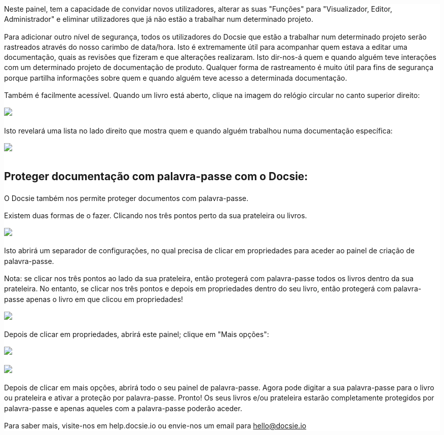 Neste painel, tem a capacidade de convidar novos utilizadores, alterar as suas "Funções" para "Visualizador, Editor, Administrador" e eliminar utilizadores que já não estão a trabalhar num determinado projeto.

Para adicionar outro nível de segurança, todos os utilizadores do Docsie que estão a trabalhar num determinado projeto serão rastreados através do nosso carimbo de data/hora. Isto é extremamente útil para acompanhar quem estava a editar uma documentação, quais as revisões que fizeram e que alterações realizaram. Isto dir-nos-á quem e quando alguém teve interações com um determinado projeto de documentação de produto. Qualquer forma de rastreamento é muito útil para fins de segurança porque partilha informações sobre quem e quando alguém teve acesso a determinada documentação.

Também é facilmente acessível. Quando um livro está aberto, clique na imagem do relógio circular no canto superior direito:

![](https://cdn.docsie.io/workspace_WxPJSQ5gsES8Bzjxy/doc_ydgtE07E6Rp4AMmKv/file_ZFC7kIcr91dH4Oglw/boo_1dNh8ka7o63iwmubD/2edc1be5-9f18-dc5a-5205-9e769d5fb8eaSnag_3f7c90.png)

Isto revelará uma lista no lado direito que mostra quem e quando alguém trabalhou numa documentação específica:

![](https://cdn.docsie.io/workspace_WxPJSQ5gsES8Bzjxy/doc_ydgtE07E6Rp4AMmKv/file_GcHe7Y8M7cLwB7RGd/boo_1dNh8ka7o63iwmubD/86ed6131-5980-e307-d00a-8479b5f9f528Snag_3fdb4a.png)

## Proteger documentação com palavra-passe com o Docsie:

O Docsie também nos permite proteger documentos com palavra-passe.

Existem duas formas de o fazer. Clicando nos três pontos perto da sua prateleira ou livros.

![](https://cdn.docsie.io/workspace_WxPJSQ5gsES8Bzjxy/doc_ydgtE07E6Rp4AMmKv/file_9tB3mDhl0WPwFiaht/boo_1dNh8ka7o63iwmubD/160f814a-13bd-09f0-3e2c-a8b18bfbbab1Snag_4077e8.png)

Isto abrirá um separador de configurações, no qual precisa de clicar em propriedades para aceder ao painel de criação de palavra-passe.

Nota: se clicar nos três pontos ao lado da sua prateleira, então protegerá com palavra-passe todos os livros dentro da sua prateleira. No entanto, se clicar nos três pontos e depois em propriedades dentro do seu livro, então protegerá com palavra-passe apenas o livro em que clicou em propriedades!

![](https://cdn.docsie.io/workspace_WxPJSQ5gsES8Bzjxy/doc_ydgtE07E6Rp4AMmKv/file_Lo7CM1IekNCDS5rTa/boo_1dNh8ka7o63iwmubD/17693cea-41e7-2b78-ee77-517b59923cd2Snag_40d605.png)

Depois de clicar em propriedades, abrirá este painel; clique em "Mais opções":

![](https://cdn.docsie.io/workspace_WxPJSQ5gsES8Bzjxy/doc_ydgtE07E6Rp4AMmKv/file_zN9LFzvG5tT00uXjc/boo_1dNh8ka7o63iwmubD/6949063f-c31b-6650-ab89-bc6e8829f1f5Snag_416f19.png)

![](https://cdn.docsie.io/workspace_WxPJSQ5gsES8Bzjxy/doc_ydgtE07E6Rp4AMmKv/file_d5dR2xrdTlISl1rzV/boo_1dNh8ka7o63iwmubD/9ce603b3-85e5-1711-24a2-0d290e77f887Snag_418cc3.png)

Depois de clicar em mais opções, abrirá todo o seu painel de palavra-passe. Agora pode digitar a sua palavra-passe para o livro ou prateleira e ativar a proteção por palavra-passe. Pronto! Os seus livros e/ou prateleira estarão completamente protegidos por palavra-passe e apenas aqueles com a palavra-passe poderão aceder.

Para saber mais, visite-nos em help.docsie.io ou envie-nos um email para [hello@docsie.io](mailto:hello@docsie.io)
